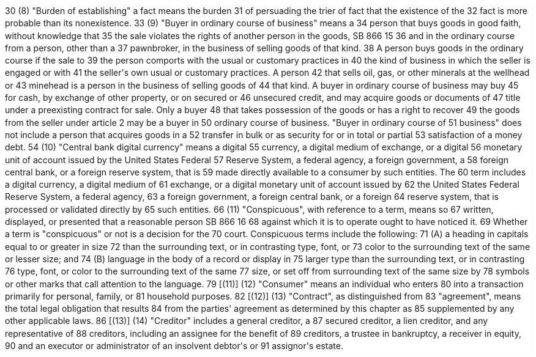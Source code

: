30 (8) "Burden of establishing" a fact means the burden
31 of persuading the trier of fact that the existence of the
32 fact is more probable than its nonexistence.
33 (9) "Buyer in ordinary course of business" means a
34 person that buys goods in good faith, without knowledge that
35 the sale violates the rights of another person in the goods,
SB 866 15
36 and in the ordinary course from a person, other than a
37 pawnbroker, in the business of selling goods of that kind.
38 A person buys goods in the ordinary course if the sale to
39 the person comports with the usual or customary practices in
40 the kind of business in which the seller is engaged or with
41 the seller's own usual or customary practices. A person
42 that sells oil, gas, or other minerals at the wellhead or
43 minehead is a person in the business of selling goods of
44 that kind. A buyer in ordinary course of business may buy
45 for cash, by exchange of other property, or on secured or
46 unsecured credit, and may acquire goods or documents of
47 title under a preexisting contract for sale. Only a buyer
48 that takes possession of the goods or has a right to recover
49 the goods from the seller under article 2 may be a buyer in
50 ordinary course of business. "Buyer in ordinary course of
51 business" does not include a person that acquires goods in a
52 transfer in bulk or as security for or in total or partial
53 satisfaction of a money debt.
54 (10) "Central bank digital currency" means a digital
55 currency, a digital medium of exchange, or a digital
56 monetary unit of account issued by the United States Federal
57 Reserve System, a federal agency, a foreign government, a
58 foreign central bank, or a foreign reserve system, that is
59 made directly available to a consumer by such entities. The
60 term includes a digital currency, a digital medium of
61 exchange, or a digital monetary unit of account issued by
62 the United States Federal Reserve System, a federal agency,
63 a foreign government, a foreign central bank, or a foreign
64 reserve system, that is processed or validated directly by
65 such entities.
66 (11) "Conspicuous", with reference to a term, means so
67 written, displayed, or presented that a reasonable person
SB 866 16
68 against which it is to operate ought to have noticed it.
69 Whether a term is "conspicuous" or not is a decision for the
70 court. Conspicuous terms include the following:
71 (A) a heading in capitals equal to or greater in size
72 than the surrounding text, or in contrasting type, font, or
73 color to the surrounding text of the same or lesser size; and
74 (B) language in the body of a record or display in
75 larger type than the surrounding text, or in contrasting
76 type, font, or color to the surrounding text of the same
77 size, or set off from surrounding text of the same size by
78 symbols or other marks that call attention to the language.
79 [(11)] (12) "Consumer" means an individual who enters
80 into a transaction primarily for personal, family, or
81 household purposes.
82 [(12)] (13) "Contract", as distinguished from
83 "agreement", means the total legal obligation that results
84 from the parties' agreement as determined by this chapter as
85 supplemented by any other applicable laws.
86 [(13)] (14) "Creditor" includes a general creditor, a
87 secured creditor, a lien creditor, and any representative of
88 creditors, including an assignee for the benefit of
89 creditors, a trustee in bankruptcy, a receiver in equity,
90 and an executor or administrator of an insolvent debtor's or
91 assignor's estate.
